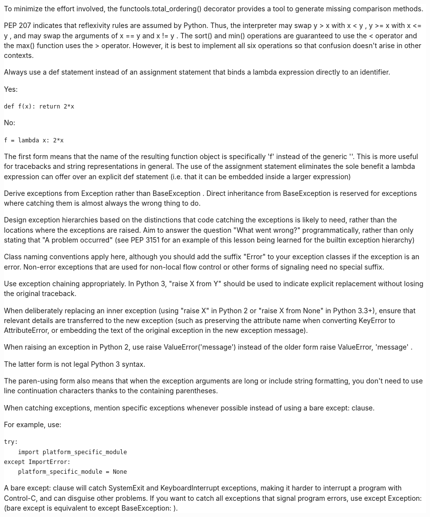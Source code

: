 To minimize the effort involved, the functools.total_ordering() decorator provides a tool to generate missing comparison methods.

PEP 207 indicates that reflexivity rules are assumed by Python. Thus, the interpreter may swap y > x with x < y , y >= x with x <= y , and may swap the arguments of x == y and x != y . The sort() and min() operations are guaranteed to use the < operator and the max() function uses the > operator. However, it is best to implement all six operations so that confusion doesn't arise in other contexts.

Always use a def statement instead of an assignment statement that binds a lambda expression directly to an identifier.

Yes:
```
def f(x): return 2*x
```
No:
```
f = lambda x: 2*x
```
The first form means that the name of the resulting function object is specifically 'f' instead of the generic '<lambda>'. This is more useful for tracebacks and string representations in general. The use of the assignment statement eliminates the sole benefit a lambda expression can offer over an explicit def statement (i.e. that it can be embedded inside a larger expression)

Derive exceptions from Exception rather than BaseException . Direct inheritance from BaseException is reserved for exceptions where catching them is almost always the wrong thing to do.

Design exception hierarchies based on the distinctions that code catching the exceptions is likely to need, rather than the locations where the exceptions are raised. Aim to answer the question "What went wrong?" programmatically, rather than only stating that "A problem occurred" (see PEP 3151 for an example of this lesson being learned for the builtin exception hierarchy)

Class naming conventions apply here, although you should add the suffix "Error" to your exception classes if the exception is an error. Non-error exceptions that are used for non-local flow control or other forms of signaling need no special suffix.

Use exception chaining appropriately. In Python 3, "raise X from Y" should be used to indicate explicit replacement without losing the original traceback.

When deliberately replacing an inner exception (using "raise X" in Python 2 or "raise X from None" in Python 3.3+), ensure that relevant details are transferred to the new exception (such as preserving the attribute name when converting KeyError to AttributeError, or embedding the text of the original exception in the new exception message).

When raising an exception in Python 2, use raise ValueError('message') instead of the older form raise ValueError, 'message' .

The latter form is not legal Python 3 syntax.

The paren-using form also means that when the exception arguments are long or include string formatting, you don't need to use line continuation characters thanks to the containing parentheses.

When catching exceptions, mention specific exceptions whenever possible instead of using a bare except: clause.

For example, use:
```
try:
    import platform_specific_module
except ImportError:
    platform_specific_module = None
```
A bare except: clause will catch SystemExit and KeyboardInterrupt exceptions, making it harder to interrupt a program with Control-C, and can disguise other problems. If you want to catch all exceptions that signal program errors, use except Exception: (bare except is equivalent to except BaseException: ).
